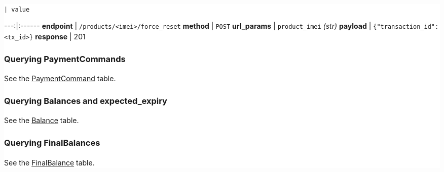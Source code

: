     | value
---:|:------
__endpoint__ | `/products/<imei>/force_reset`
__method__ | `POST`
__url_params__ | `product_imei` _(str)_
__payload__ | `{"transaction_id": <tx_id>}`
__response__ | 201

### Querying PaymentCommands
See the <a href="#payment-command">PaymentCommand</a> table.

### Querying Balances and expected_expiry
See the <a href="#balance">Balance</a> table.

### Querying FinalBalances
See the <a href="#final-balance">FinalBalance</a> table.


